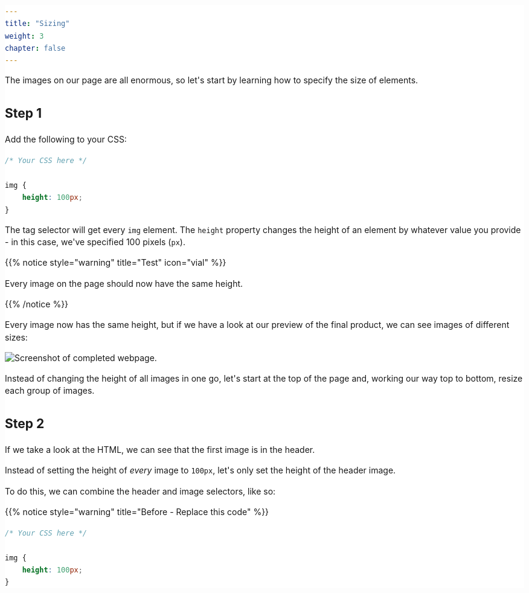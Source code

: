 ```yaml
---
title: "Sizing"
weight: 3
chapter: false
---
```


The images on our page are all enormous, so let's start by learning how to specify the size of elements.

## Step 1

Add the following to your CSS:

```css {title="css"}
/* Your CSS here */

img {
	height: 100px;
}

```

The tag selector will get every `img` element.
The `height` property changes the height of an element by whatever value you provide - in this case, we've specified 100 pixels (`px`).


{{% notice style="warning" title="Test" icon="vial" %}}

Every image on the page should now have the same height.

{{% /notice %}}

Every image now has the same height, but if we have a look at our preview of the final product, we can see images of different sizes:

![Screenshot of completed webpage.](../../images/animals_complete.jpeg)

Instead of changing the height of all images in one go, let's start at the top of the page and, working our way top to bottom, resize each group of images.

## Step 2

If we take a look at the HTML, we can see that the first image is in the header.

Instead of setting the height of *every* image to `100px`, let's only set the height of the header image.

To do this, we can combine the header and image selectors, like so:

{{% notice style="warning" title="Before - Replace this code" %}}
```css
/* Your CSS here */

img {
	height: 100px;
}
```
